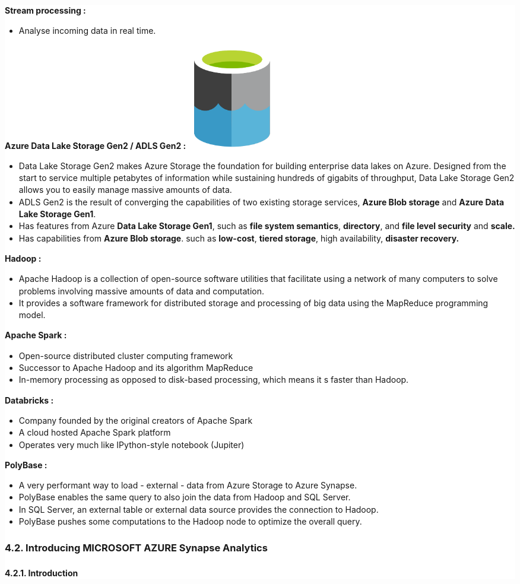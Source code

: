 **Stream processing :**
- Analyse incoming data in real time.

**Azure Data Lake Storage Gen2 / ADLS Gen2 :**
![Data%20Warehouse%20Project%20-%20Azure%20ea4f3385291944e6b4572998926a0a58/Untitled%203.png](Data%20Warehouse%20Project%20-%20Azure%20ea4f3385291944e6b4572998926a0a58/Untitled%203.png)

- Data Lake Storage Gen2 makes Azure Storage the foundation for building enterprise data lakes on Azure. Designed from the start to service multiple petabytes of information while sustaining hundreds of gigabits of throughput, Data Lake Storage Gen2 allows you to easily manage massive amounts of data.
- ADLS Gen2 is the result of converging the capabilities of two existing storage services, **Azure Blob storage** and **Azure Data Lake Storage Gen1**.
- Has features from Azure **Data Lake Storage Gen1**, such as **file system semantics**, **directory**, and **file level security** and **scale.**
- Has capabilities from **Azure Blob storage**. such as **low-cost**, **tiered storage**, high availability, **disaster recovery.**

**Hadoop :**

- Apache Hadoop is a collection of open-source software utilities that facilitate using a network of many computers to solve problems involving massive amounts of data and computation.
- It provides a software framework for distributed storage and processing of big data using the MapReduce programming model.

**Apache Spark :**

- Open-source distributed cluster computing framework
- Successor to Apache Hadoop and its algorithm MapReduce
- In-memory processing as opposed to disk-based processing, which means it s faster than Hadoop.

**Databricks :**

- Company founded by the original creators of Apache Spark
- A cloud hosted Apache Spark platform
- Operates very much like  IPython-style notebook (Jupiter)

**PolyBase :**

- A very performant way to load - external - data from Azure Storage to Azure Synapse.
- PolyBase enables the same query to also join the data from Hadoop and SQL Server.
- In SQL Server, an external table or external data source provides the connection to Hadoop.
- PolyBase pushes some computations to the Hadoop node to optimize the overall query.

### 4.2. Introducing MICROSOFT AZURE Synapse Analytics

#### 4.2.1. Introduction
